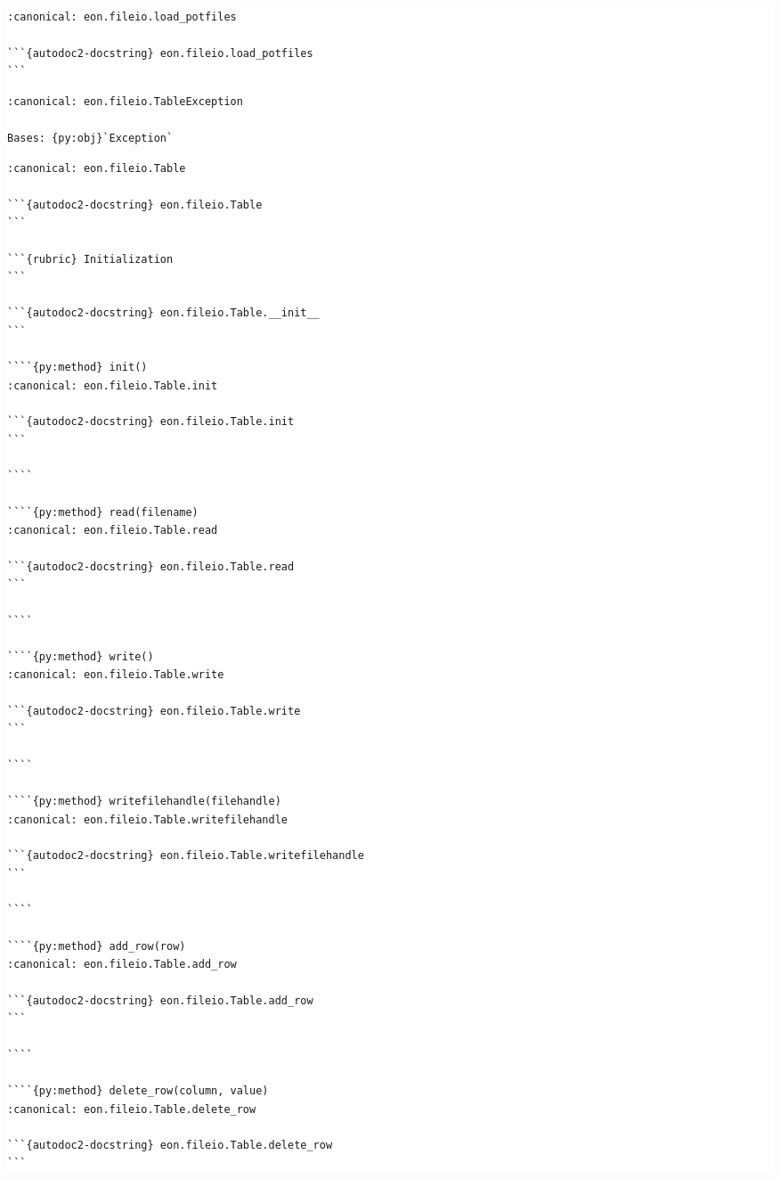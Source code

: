 ````{py:function} load_potfiles(pot_dir)
:canonical: eon.fileio.load_potfiles

```{autodoc2-docstring} eon.fileio.load_potfiles
```
````

```{py:exception} TableException()
:canonical: eon.fileio.TableException

Bases: {py:obj}`Exception`

```

`````{py:class} Table(filename, columns=None, overwrite=False)
:canonical: eon.fileio.Table

```{autodoc2-docstring} eon.fileio.Table
```

```{rubric} Initialization
```

```{autodoc2-docstring} eon.fileio.Table.__init__
```

````{py:method} init()
:canonical: eon.fileio.Table.init

```{autodoc2-docstring} eon.fileio.Table.init
```

````

````{py:method} read(filename)
:canonical: eon.fileio.Table.read

```{autodoc2-docstring} eon.fileio.Table.read
```

````

````{py:method} write()
:canonical: eon.fileio.Table.write

```{autodoc2-docstring} eon.fileio.Table.write
```

````

````{py:method} writefilehandle(filehandle)
:canonical: eon.fileio.Table.writefilehandle

```{autodoc2-docstring} eon.fileio.Table.writefilehandle
```

````

````{py:method} add_row(row)
:canonical: eon.fileio.Table.add_row

```{autodoc2-docstring} eon.fileio.Table.add_row
```

````

````{py:method} delete_row(column, value)
:canonical: eon.fileio.Table.delete_row

```{autodoc2-docstring} eon.fileio.Table.delete_row
```

`````